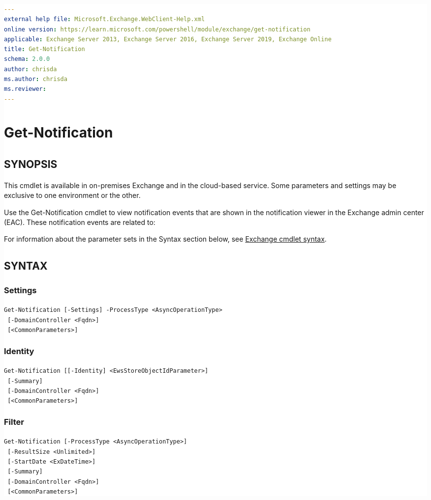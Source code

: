 ```yaml
---
external help file: Microsoft.Exchange.WebClient-Help.xml
online version: https://learn.microsoft.com/powershell/module/exchange/get-notification
applicable: Exchange Server 2013, Exchange Server 2016, Exchange Server 2019, Exchange Online
title: Get-Notification
schema: 2.0.0
author: chrisda
ms.author: chrisda
ms.reviewer:
---
```


# Get-Notification

## SYNOPSIS
This cmdlet is available in on-premises Exchange and in the cloud-based service. Some parameters and settings may be exclusive to one environment or the other.

Use the Get-Notification cmdlet to view notification events that are shown in the notification viewer in the Exchange admin center (EAC). These notification events are related to:

For information about the parameter sets in the Syntax section below, see [Exchange cmdlet syntax](https://learn.microsoft.com/powershell/exchange/exchange-cmdlet-syntax).

## SYNTAX

### Settings
```
Get-Notification [-Settings] -ProcessType <AsyncOperationType>
 [-DomainController <Fqdn>]
 [<CommonParameters>]
```

### Identity
```
Get-Notification [[-Identity] <EwsStoreObjectIdParameter>]
 [-Summary]
 [-DomainController <Fqdn>]
 [<CommonParameters>]
```

### Filter
```
Get-Notification [-ProcessType <AsyncOperationType>]
 [-ResultSize <Unlimited>]
 [-StartDate <ExDateTime>]
 [-Summary]
 [-DomainController <Fqdn>]
 [<CommonParameters>]
```
